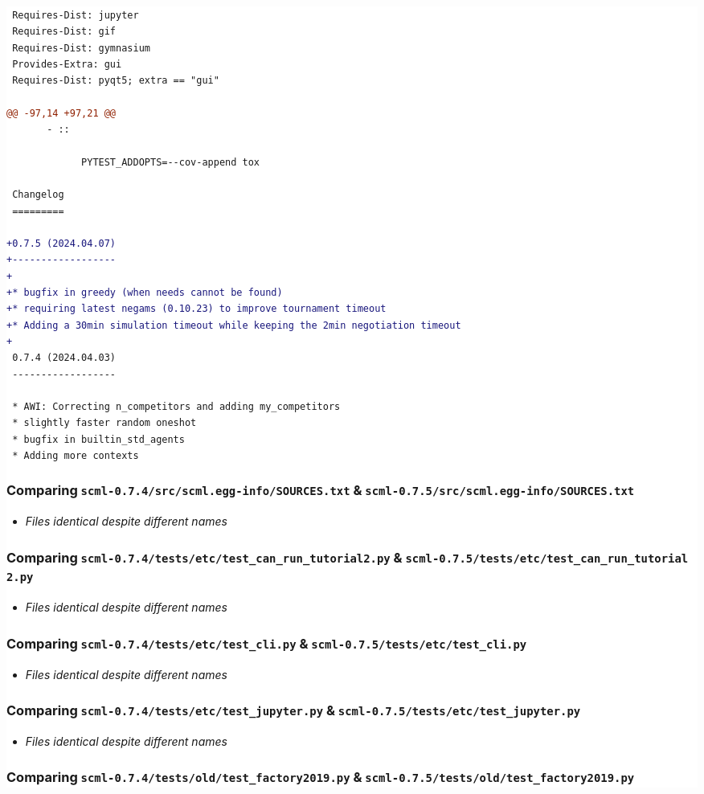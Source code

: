 ```diff
 Requires-Dist: jupyter
 Requires-Dist: gif
 Requires-Dist: gymnasium
 Provides-Extra: gui
 Requires-Dist: pyqt5; extra == "gui"
 
@@ -97,14 +97,21 @@
       - ::
 
             PYTEST_ADDOPTS=--cov-append tox
 
 Changelog
 =========
 
+0.7.5 (2024.04.07)
+------------------
+
+* bugfix in greedy (when needs cannot be found)
+* requiring latest negams (0.10.23) to improve tournament timeout
+* Adding a 30min simulation timeout while keeping the 2min negotiation timeout
+
 0.7.4 (2024.04.03)
 ------------------
 
 * AWI: Correcting n_competitors and adding my_competitors
 * slightly faster random oneshot
 * bugfix in builtin_std_agents
 * Adding more contexts
```

### Comparing `scml-0.7.4/src/scml.egg-info/SOURCES.txt` & `scml-0.7.5/src/scml.egg-info/SOURCES.txt`

 * *Files identical despite different names*

### Comparing `scml-0.7.4/tests/etc/test_can_run_tutorial2.py` & `scml-0.7.5/tests/etc/test_can_run_tutorial2.py`

 * *Files identical despite different names*

### Comparing `scml-0.7.4/tests/etc/test_cli.py` & `scml-0.7.5/tests/etc/test_cli.py`

 * *Files identical despite different names*

### Comparing `scml-0.7.4/tests/etc/test_jupyter.py` & `scml-0.7.5/tests/etc/test_jupyter.py`

 * *Files identical despite different names*

### Comparing `scml-0.7.4/tests/old/test_factory2019.py` & `scml-0.7.5/tests/old/test_factory2019.py`

